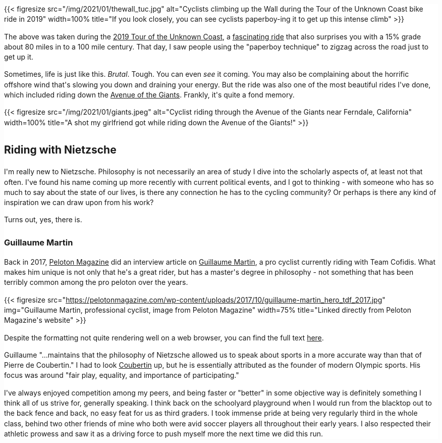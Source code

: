 {{< figresize src="/img/2021/01/thewall_tuc.jpg" alt="Cyclists climbing up the Wall during the Tour of the Unknown Coast bike ride in 2019" width=100% title="If you look closely, you can see cyclists paperboy-ing it to get up this intense climb" >}}

The above was taken during the [2019 Tour of the Unknown Coast](https://www.strava.com/activities/2434582981), a [fascinating ride](https://tuccycle.org) that also surprises you with a 15% grade about 80 miles in to a 100 mile century. That day, I saw people using the "paperboy technique" to zigzag across the road just to get up it.

Sometimes, life is just like this. _Brutal_. Tough. You can even _see_ it coming. You may also be complaining about the horrific offshore wind that's slowing you down and draining your energy. But the ride was also one of the most beautiful rides I've done, which included riding down the [Avenue of the Giants](http://avenueofthegiants.net/). Frankly, it's quite a fond memory.

{{< figresize src="/img/2021/01/giants.jpeg" alt="Cyclist riding through the Avenue of the Giants near Ferndale, California" width=100% title="A shot my girlfriend got while riding down the Avenue of the Giants!" >}}

## Riding with Nietzsche
I'm really new to Nietzsche. Philosophy is not necessarily an area of study I dive into the scholarly aspects of, at least not that often. I've found his name coming up more recently with current political events, and I got to thinking - with someone who has so much to say about the state of our lives, is there any connection he has to the cycling community? Or perhaps is there any kind of inspiration we can draw upon from his work?

Turns out, yes, there is.

### Guillaume Martin
Back in 2017, [Peloton Magazine](https://pelotonmagazine.com/) did an interview article on [Guillaume Martin](https://www.procyclingstats.com/rider/guillaume-martin/overview/start), a pro cyclist currently riding with Team Cofidis. What makes him unique is not only that he's a great rider, but has a master's degree in philosophy - not something that has been terribly common among the pro peloton over the years.

{{< figresize src="https://pelotonmagazine.com/wp-content/uploads/2017/10/guillaume-martin_hero_tdf_2017.jpg" img="Guillaume Martin, professional cyclist, image from Peloton Magazine" width=75% title="Linked directly from Peloton Magazine's website" >}}

Despite the formatting not quite rendering well on a web browser, you can find the full text [here](https://pelotonmagazine.com/interviews/riding-with-nietzsche/).

Guillaume "...maintains that the philosophy of Nietzsche allowed us to speak about sports in a more accurate way than that of Pierre de Coubertin." I had to look [Coubertin](https://www.olympic.org/pierre-de-coubertin) up, but he is essentially attributed as the founder of modern Olympic sports. His focus was around "fair play, equality, and importance of participating."

I've always enjoyed competition among my peers, and being faster or "better" in some objective way is definitely something I think all of us strive for, generally speaking. I think back on the schoolyard playground when I would run from the blacktop out to the back fence and back, no easy feat for us as third graders. I took immense pride at being very regularly third in the whole class, behind two other friends of mine who both were avid soccer players all throughout their early years. I also respected their athletic prowess and saw it as a driving force to push myself more the next time we did this run.
